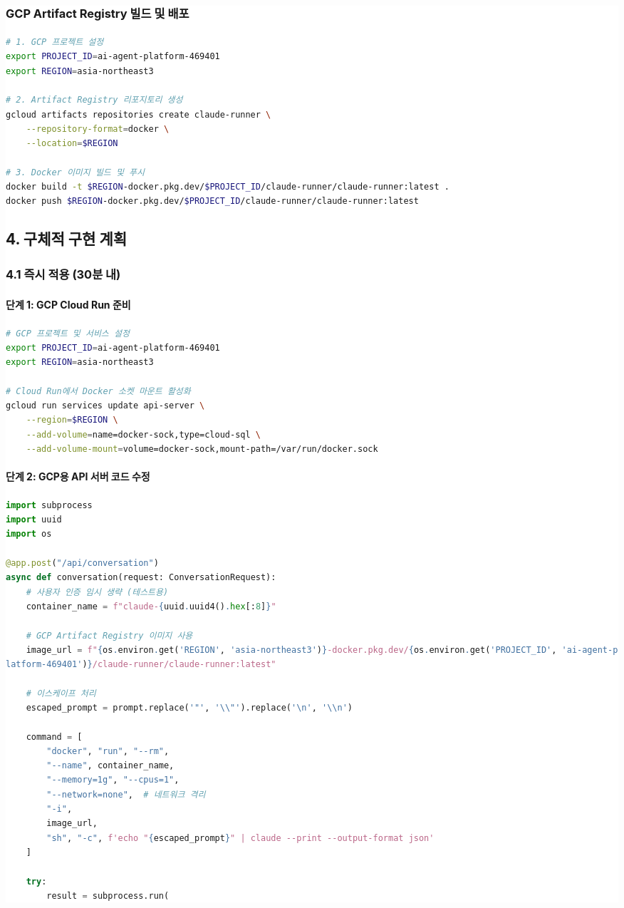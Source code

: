 ### GCP Artifact Registry 빌드 및 배포
```bash
# 1. GCP 프로젝트 설정
export PROJECT_ID=ai-agent-platform-469401
export REGION=asia-northeast3

# 2. Artifact Registry 리포지토리 생성
gcloud artifacts repositories create claude-runner \
    --repository-format=docker \
    --location=$REGION

# 3. Docker 이미지 빌드 및 푸시
docker build -t $REGION-docker.pkg.dev/$PROJECT_ID/claude-runner/claude-runner:latest .
docker push $REGION-docker.pkg.dev/$PROJECT_ID/claude-runner/claude-runner:latest
```

## 4. 구체적 구현 계획

### 4.1 즉시 적용 (30분 내)

#### 단계 1: GCP Cloud Run 준비
```bash
# GCP 프로젝트 및 서비스 설정
export PROJECT_ID=ai-agent-platform-469401
export REGION=asia-northeast3

# Cloud Run에서 Docker 소켓 마운트 활성화
gcloud run services update api-server \
    --region=$REGION \
    --add-volume=name=docker-sock,type=cloud-sql \
    --add-volume-mount=volume=docker-sock,mount-path=/var/run/docker.sock
```

#### 단계 2: GCP용 API 서버 코드 수정
```python
import subprocess
import uuid
import os

@app.post("/api/conversation")
async def conversation(request: ConversationRequest):
    # 사용자 인증 임시 생략 (테스트용)
    container_name = f"claude-{uuid.uuid4().hex[:8]}"
    
    # GCP Artifact Registry 이미지 사용
    image_url = f"{os.environ.get('REGION', 'asia-northeast3')}-docker.pkg.dev/{os.environ.get('PROJECT_ID', 'ai-agent-platform-469401')}/claude-runner/claude-runner:latest"
    
    # 이스케이프 처리
    escaped_prompt = prompt.replace('"', '\\"').replace('\n', '\\n')
    
    command = [
        "docker", "run", "--rm", 
        "--name", container_name,
        "--memory=1g", "--cpus=1", 
        "--network=none",  # 네트워크 격리
        "-i",
        image_url,
        "sh", "-c", f'echo "{escaped_prompt}" | claude --print --output-format json'
    ]
    
    try:
        result = subprocess.run(
```